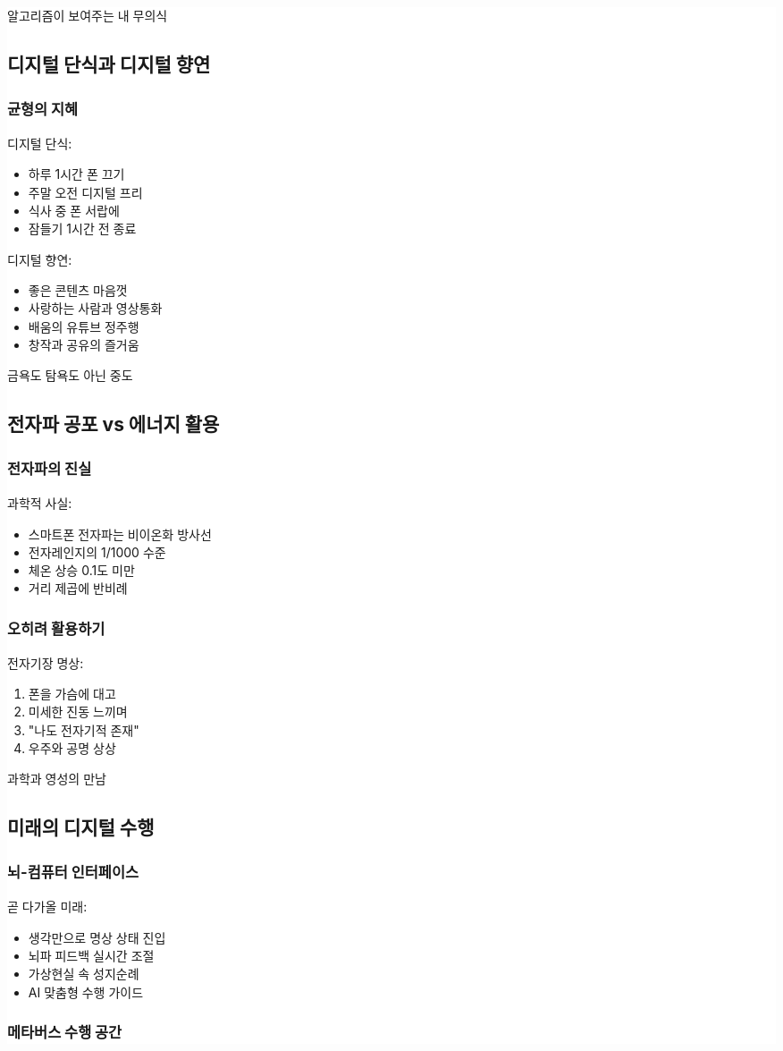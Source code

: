 알고리즘이 보여주는 내 무의식

## 디지털 단식과 디지털 향연

### 균형의 지혜

디지털 단식:
- 하루 1시간 폰 끄기
- 주말 오전 디지털 프리
- 식사 중 폰 서랍에
- 잠들기 1시간 전 종료

디지털 향연:
- 좋은 콘텐츠 마음껏
- 사랑하는 사람과 영상통화
- 배움의 유튜브 정주행
- 창작과 공유의 즐거움

금욕도 탐욕도 아닌 중도

## 전자파 공포 vs 에너지 활용

### 전자파의 진실

과학적 사실:
- 스마트폰 전자파는 비이온화 방사선
- 전자레인지의 1/1000 수준
- 체온 상승 0.1도 미만
- 거리 제곱에 반비례

### 오히려 활용하기

전자기장 명상:
1. 폰을 가슴에 대고
2. 미세한 진동 느끼며
3. "나도 전자기적 존재"
4. 우주와 공명 상상

과학과 영성의 만남

## 미래의 디지털 수행

### 뇌-컴퓨터 인터페이스

곧 다가올 미래:
- 생각만으로 명상 상태 진입
- 뇌파 피드백 실시간 조절
- 가상현실 속 성지순례
- AI 맞춤형 수행 가이드

### 메타버스 수행 공간
